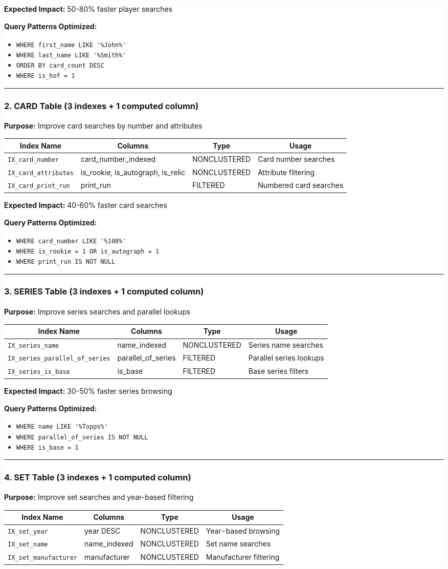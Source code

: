**Expected Impact:** 50-80% faster player searches

**Query Patterns Optimized:**
- `WHERE first_name LIKE '%John%'`
- `WHERE last_name LIKE '%Smith%'`
- `ORDER BY card_count DESC`
- `WHERE is_hof = 1`

---

### 2. CARD Table (3 indexes + 1 computed column)
**Purpose:** Improve card searches by number and attributes

| Index Name | Columns | Type | Usage |
|------------|---------|------|-------|
| `IX_card_number` | card_number_indexed | NONCLUSTERED | Card number searches |
| `IX_card_attributes` | is_rookie, is_autograph, is_relic | NONCLUSTERED | Attribute filtering |
| `IX_card_print_run` | print_run | FILTERED | Numbered card searches |

**Expected Impact:** 40-60% faster card searches

**Query Patterns Optimized:**
- `WHERE card_number LIKE '%108%'`
- `WHERE is_rookie = 1 OR is_autograph = 1`
- `WHERE print_run IS NOT NULL`

---

### 3. SERIES Table (3 indexes + 1 computed column)
**Purpose:** Improve series searches and parallel lookups

| Index Name | Columns | Type | Usage |
|------------|---------|------|-------|
| `IX_series_name` | name_indexed | NONCLUSTERED | Series name searches |
| `IX_series_parallel_of_series` | parallel_of_series | FILTERED | Parallel series lookups |
| `IX_series_is_base` | is_base | FILTERED | Base series filters |

**Expected Impact:** 30-50% faster series browsing

**Query Patterns Optimized:**
- `WHERE name LIKE '%Topps%'`
- `WHERE parallel_of_series IS NOT NULL`
- `WHERE is_base = 1`

---

### 4. SET Table (3 indexes + 1 computed column)
**Purpose:** Improve set searches and year-based filtering

| Index Name | Columns | Type | Usage |
|------------|---------|------|-------|
| `IX_set_year` | year DESC | NONCLUSTERED | Year-based browsing |
| `IX_set_name` | name_indexed | NONCLUSTERED | Set name searches |
| `IX_set_manufacturer` | manufacturer | NONCLUSTERED | Manufacturer filtering |

